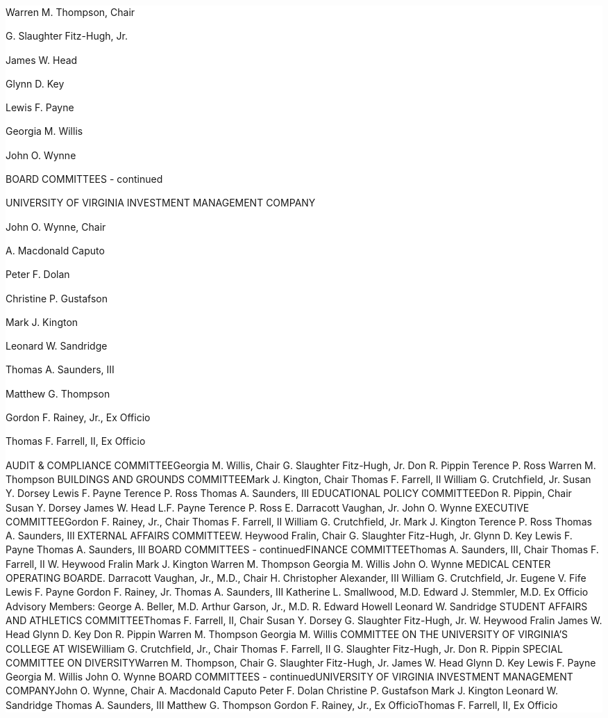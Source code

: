 Warren M. Thompson, Chair

G. Slaughter Fitz-Hugh, Jr.

James W. Head

Glynn D. Key

Lewis F. Payne

Georgia M. Willis

John O. Wynne

BOARD COMMITTEES - continued

UNIVERSITY OF VIRGINIA INVESTMENT MANAGEMENT COMPANY

John O. Wynne, Chair

A. Macdonald Caputo

Peter F. Dolan

Christine P. Gustafson

Mark J. Kington

Leonard W. Sandridge

Thomas A. Saunders, III

Matthew G. Thompson

Gordon F. Rainey, Jr., Ex Officio

Thomas F. Farrell, II, Ex Officio

AUDIT & COMPLIANCE COMMITTEEGeorgia M. Willis, Chair G. Slaughter Fitz-Hugh, Jr. Don R. Pippin Terence P. Ross Warren M. Thompson BUILDINGS AND GROUNDS COMMITTEEMark J. Kington, Chair Thomas F. Farrell, II William G. Crutchfield, Jr. Susan Y. Dorsey Lewis F. Payne Terence P. Ross Thomas A. Saunders, III EDUCATIONAL POLICY COMMITTEEDon R. Pippin, Chair Susan Y. Dorsey James W. Head L.F. Payne Terence P. Ross E. Darracott Vaughan, Jr. John O. Wynne EXECUTIVE COMMITTEEGordon F. Rainey, Jr., Chair Thomas F. Farrell, II William G. Crutchfield, Jr. Mark J. Kington Terence P. Ross Thomas A. Saunders, III EXTERNAL AFFAIRS COMMITTEEW. Heywood Fralin, Chair G. Slaughter Fitz-Hugh, Jr. Glynn D. Key Lewis F. Payne Thomas A. Saunders, III BOARD COMMITTEES - continuedFINANCE COMMITTEEThomas A. Saunders, III, Chair Thomas F. Farrell, II W. Heywood Fralin Mark J. Kington Warren M. Thompson Georgia M. Willis John O. Wynne MEDICAL CENTER OPERATING BOARDE. Darracott Vaughan, Jr., M.D., Chair H. Christopher Alexander, III William G. Crutchfield, Jr. Eugene V. Fife Lewis F. Payne Gordon F. Rainey, Jr. Thomas A. Saunders, III Katherine L. Smallwood, M.D. Edward J. Stemmler, M.D. Ex Officio Advisory Members: George A. Beller, M.D. Arthur Garson, Jr., M.D. R. Edward Howell Leonard W. Sandridge STUDENT AFFAIRS AND ATHLETICS COMMITTEEThomas F. Farrell, II, Chair Susan Y. Dorsey G. Slaughter Fitz-Hugh, Jr. W. Heywood Fralin James W. Head Glynn D. Key Don R. Pippin Warren M. Thompson Georgia M. Willis COMMITTEE ON THE UNIVERSITY OF VIRGINIA’S COLLEGE AT WISEWilliam G. Crutchfield, Jr., Chair Thomas F. Farrell, II G. Slaughter Fitz-Hugh, Jr. Don R. Pippin SPECIAL COMMITTEE ON DIVERSITYWarren M. Thompson, Chair G. Slaughter Fitz-Hugh, Jr. James W. Head Glynn D. Key Lewis F. Payne Georgia M. Willis John O. Wynne BOARD COMMITTEES - continuedUNIVERSITY OF VIRGINIA INVESTMENT MANAGEMENT COMPANYJohn O. Wynne, Chair A. Macdonald Caputo Peter F. Dolan Christine P. Gustafson Mark J. Kington Leonard W. Sandridge Thomas A. Saunders, III Matthew G. Thompson Gordon F. Rainey, Jr., Ex OfficioThomas F. Farrell, II, Ex Officio
